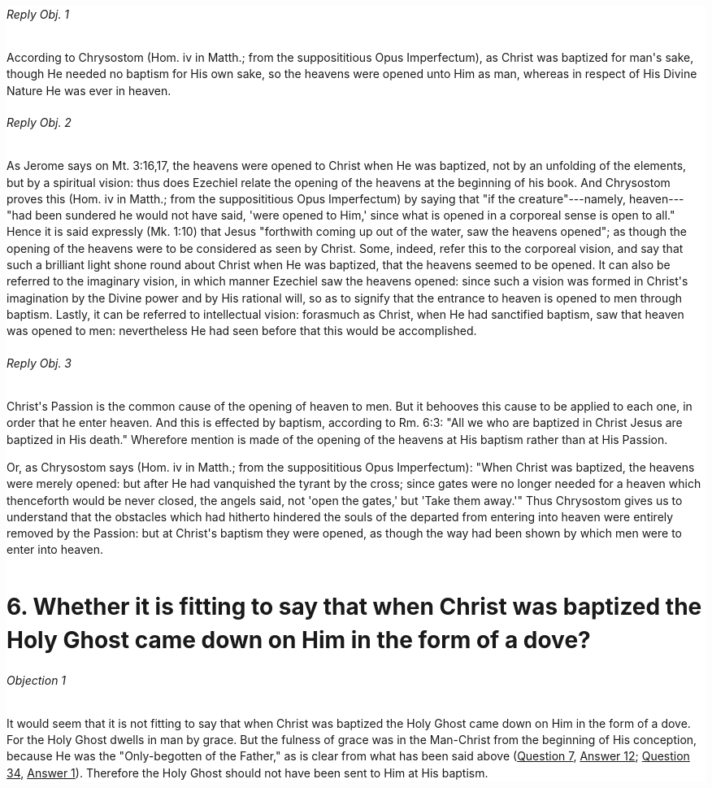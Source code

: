 ###### Reply Obj. 1
According to Chrysostom (Hom. iv in Matth.; from the supposititious Opus Imperfectum), as Christ was baptized for man's sake, though He needed no baptism for His own sake, so the heavens were opened unto Him as man, whereas in respect of His Divine Nature He was ever in heaven.  

###### Reply Obj. 2
As Jerome says on Mt. 3:16,17, the heavens were opened to Christ when He was baptized, not by an unfolding of the elements, but by a spiritual vision: thus does Ezechiel relate the opening of the heavens at the beginning of his book. And Chrysostom proves this (Hom. iv in Matth.; from the supposititious Opus Imperfectum) by saying that "if the creature"---namely, heaven---"had been sundered he would not have said, 'were opened to Him,' since what is opened in a corporeal sense is open to all." Hence it is said expressly (Mk. 1:10) that Jesus "forthwith coming up out of the water, saw the heavens opened"; as though the opening of the heavens were to be considered as seen by Christ. Some, indeed, refer this to the corporeal vision, and say that such a brilliant light shone round about Christ when He was baptized, that the heavens seemed to be opened. It can also be referred to the imaginary vision, in which manner Ezechiel saw the heavens opened: since such a vision was formed in Christ's imagination by the Divine power and by His rational will, so as to signify that the entrance to heaven is opened to men through baptism. Lastly, it can be referred to intellectual vision: forasmuch as Christ, when He had sanctified baptism, saw that heaven was opened to men: nevertheless He had seen before that this would be accomplished.

###### Reply Obj. 3
Christ's Passion is the common cause of the opening of heaven to men. But it behooves this cause to be applied to each one, in order that he enter heaven. And this is effected by baptism, according to Rm. 6:3: "All we who are baptized in Christ Jesus are baptized in His death." Wherefore mention is made of the opening of the heavens at His baptism rather than at His Passion.  

Or, as Chrysostom says (Hom. iv in Matth.; from the supposititious Opus Imperfectum): "When Christ was baptized, the heavens were merely opened: but after He had vanquished the tyrant by the cross; since gates were no longer needed for a heaven which thenceforth would be never closed, the angels said, not 'open the gates,' but 'Take them away.'" Thus Chrysostom gives us to understand that the obstacles which had hitherto hindered the souls of the departed from entering into heaven were entirely removed by the Passion: but at Christ's baptism they were opened, as though the way had been shown by which men were to enter into heaven.  




# 6. Whether it is fitting to say that when Christ was baptized the Holy Ghost came down on Him in the form of a dove? 

###### Objection 1
It would seem that it is not fitting to say that when Christ was baptized the Holy Ghost came down on Him in the form of a dove. For the Holy Ghost dwells in man by grace. But the fulness of grace was in the Man-Christ from the beginning of His conception, because He was the "Only-begotten of the Father," as is clear from what has been said above ([Question 7](../01.%20Incarnation/04.%20Nature/07.%20Grace%20of%20Christ%20as%20an%20Individual%20Man.md), [Answer 12](../01.%20Incarnation/04.%20Nature/07.%20Grace%20of%20Christ%20as%20an%20Individual%20Man.md#12.%20Whether%20the%20grace%20of%20Christ%20could%20increase?%20); [Question 34](34.%20Perfection%20of%20the%20Child%20Conceived.md), [Answer 1](34.%20Perfection%20of%20the%20Child%20Conceived.md#1.%20Whether%20Christ%20was%20sanctified%20in%20the%20first%20instant%20of%20His%20conception?%20)). Therefore the Holy Ghost should not have been sent to Him at His baptism.  
